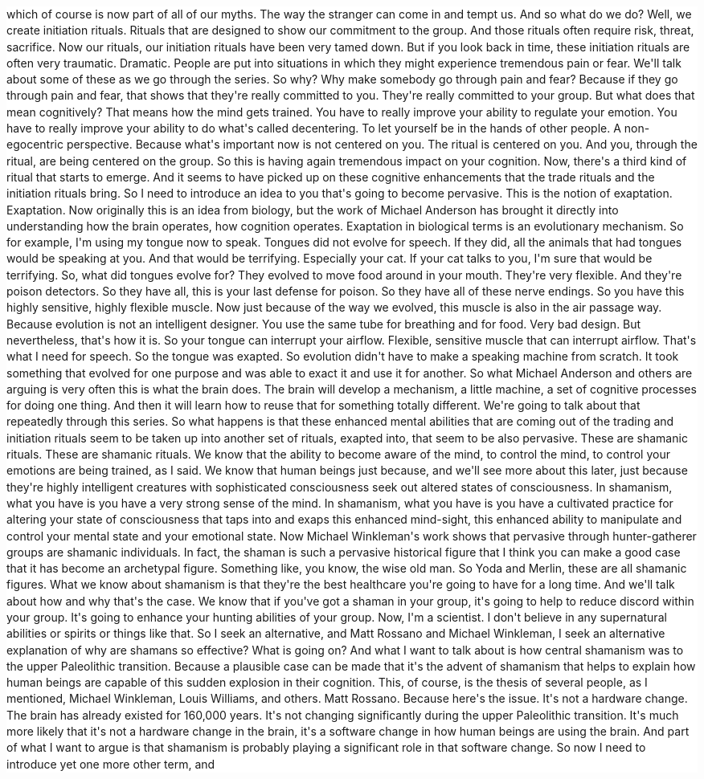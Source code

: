 which of course is now part of all of our myths. The way the stranger can come in and tempt us. And so what do we do? Well, we create initiation rituals. Rituals that are designed to show our commitment to the group. And those rituals often require risk, threat, sacrifice. Now our rituals, our initiation rituals have been very tamed down. But if you look back in time, these initiation rituals are often very traumatic. Dramatic. People are put into situations in which they might experience tremendous pain or fear. We'll talk about some of these as we go through the series. So why? Why make somebody go through pain and fear? Because if they go through pain and fear, that shows that they're really committed to you. They're really committed to your group. But what does that mean cognitively? That means how the mind gets trained. You have to really improve your ability to regulate your emotion. You have to really improve your ability to do what's called decentering. To let yourself be in the hands of other people. A non-egocentric perspective. Because what's important now is not centered on you. The ritual is centered on you. And you, through the ritual, are being centered on the group. So this is having again tremendous impact on your cognition. Now, there's a third kind of ritual that starts to emerge. And it seems to have picked up on these cognitive enhancements that the trade rituals and the initiation rituals bring. So I need to introduce an idea to you that's going to become pervasive. This is the notion of exaptation. Exaptation. Now originally this is an idea from biology, but the work of Michael Anderson has brought it directly into understanding how the brain operates, how cognition operates. Exaptation in biological terms is an evolutionary mechanism. So for example, I'm using my tongue now to speak. Tongues did not evolve for speech. If they did, all the animals that had tongues would be speaking at you. And that would be terrifying. Especially your cat. If your cat talks to you, I'm sure that would be terrifying. So, what did tongues evolve for? They evolved to move food around in your mouth. They're very flexible. And they're poison detectors. So they have all, this is your last defense for poison. So they have all of these nerve endings. So you have this highly sensitive, highly flexible muscle. Now just because of the way we evolved, this muscle is also in the air passage way. Because evolution is not an intelligent designer. You use the same tube for breathing and for food. Very bad design. But nevertheless, that's how it is. So your tongue can interrupt your airflow. Flexible, sensitive muscle that can interrupt airflow. That's what I need for speech. So the tongue was exapted. So evolution didn't have to make a speaking machine from scratch. It took something that evolved for one purpose and was able to exact it and use it for another. So what Michael Anderson and others are arguing is very often this is what the brain does. The brain will develop a mechanism, a little machine, a set of cognitive processes for doing one thing. And then it will learn how to reuse that for something totally different. We're going to talk about that repeatedly through this series. So what happens is that these enhanced mental abilities that are coming out of the trading and initiation rituals seem to be taken up into another set of rituals, exapted into, that seem to be also pervasive. These are shamanic rituals. These are shamanic rituals. We know that the ability to become aware of the mind, to control the mind, to control your emotions are being trained, as I said. We know that human beings just because, and we'll see more about this later, just because they're highly intelligent creatures with sophisticated consciousness seek out altered states of consciousness. In shamanism, what you have is you have a very strong sense of the mind. In shamanism, what you have is you have a cultivated practice for altering your state of consciousness that taps into and exaps this enhanced mind-sight, this enhanced ability to manipulate and control your mental state and your emotional state. Now Michael Winkleman's work shows that pervasive through hunter-gatherer groups are shamanic individuals. In fact, the shaman is such a pervasive historical figure that I think you can make a good case that it has become an archetypal figure. Something like, you know, the wise old man. So Yoda and Merlin, these are all shamanic figures. What we know about shamanism is that they're the best healthcare you're going to have for a long time. And we'll talk about how and why that's the case. We know that if you've got a shaman in your group, it's going to help to reduce discord within your group. It's going to enhance your hunting abilities of your group. Now, I'm a scientist. I don't believe in any supernatural abilities or spirits or things like that. So I seek an alternative, and Matt Rossano and Michael Winkleman, I seek an alternative explanation of why are shamans so effective? What is going on? And what I want to talk about is how central shamanism was to the upper Paleolithic transition. Because a plausible case can be made that it's the advent of shamanism that helps to explain how human beings are capable of this sudden explosion in their cognition. This, of course, is the thesis of several people, as I mentioned, Michael Winkleman, Louis Williams, and others. Matt Rossano. Because here's the issue. It's not a hardware change. The brain has already existed for 160,000 years. It's not changing significantly during the upper Paleolithic transition. It's much more likely that it's not a hardware change in the brain, it's a software change in how human beings are using the brain. And part of what I want to argue is that shamanism is probably playing a significant role in that software change. So now I need to introduce yet one more other term, and